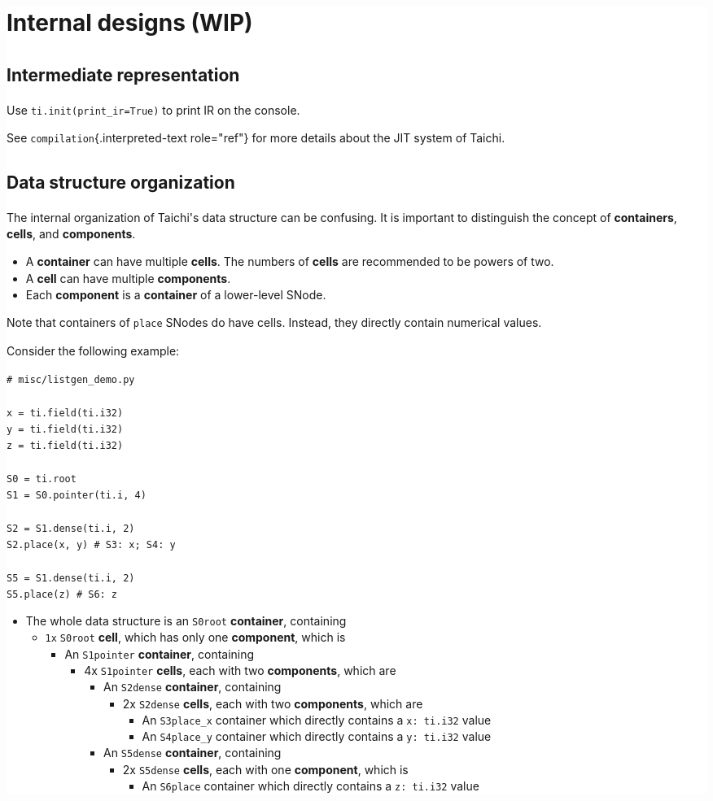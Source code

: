 Internal designs (WIP)
======================

Intermediate representation
---------------------------

Use `ti.init(print_ir=True)` to print IR on the console.

See `compilation`{.interpreted-text role="ref"} for more details about
the JIT system of Taichi.

Data structure organization
---------------------------

The internal organization of Taichi\'s data structure can be confusing.
It is important to distinguish the concept of **containers**, **cells**,
and **components**.

-   A **container** can have multiple **cells**. The numbers of
    **cells** are recommended to be powers of two.
-   A **cell** can have multiple **components**.
-   Each **component** is a **container** of a lower-level SNode.

Note that containers of `place` SNodes do have cells. Instead, they
directly contain numerical values.

Consider the following example:

``` {.python}
# misc/listgen_demo.py

x = ti.field(ti.i32)
y = ti.field(ti.i32)
z = ti.field(ti.i32)

S0 = ti.root
S1 = S0.pointer(ti.i, 4)

S2 = S1.dense(ti.i, 2)
S2.place(x, y) # S3: x; S4: y

S5 = S1.dense(ti.i, 2)
S5.place(z) # S6: z
```

-   The whole data structure is an `S0root` **container**, containing
    -   `1x` `S0root` **cell**, which has only one **component**, which
        is
        -   An `S1pointer` **container**, containing
            -   4x `S1pointer` **cells**, each with two **components**,
                which are
                -   An `S2dense` **container**, containing
                    -   2x `S2dense` **cells**, each with two
                        **components**, which are
                        -   An `S3place_x` container which directly
                            contains a `x: ti.i32` value
                        -   An `S4place_y` container which directly
                            contains a `y: ti.i32` value
                -   An `S5dense` **container**, containing
                    -   2x `S5dense` **cells**, each with one
                        **component**, which is
                        -   An `S6place` container which directly
                            contains a `z: ti.i32` value

